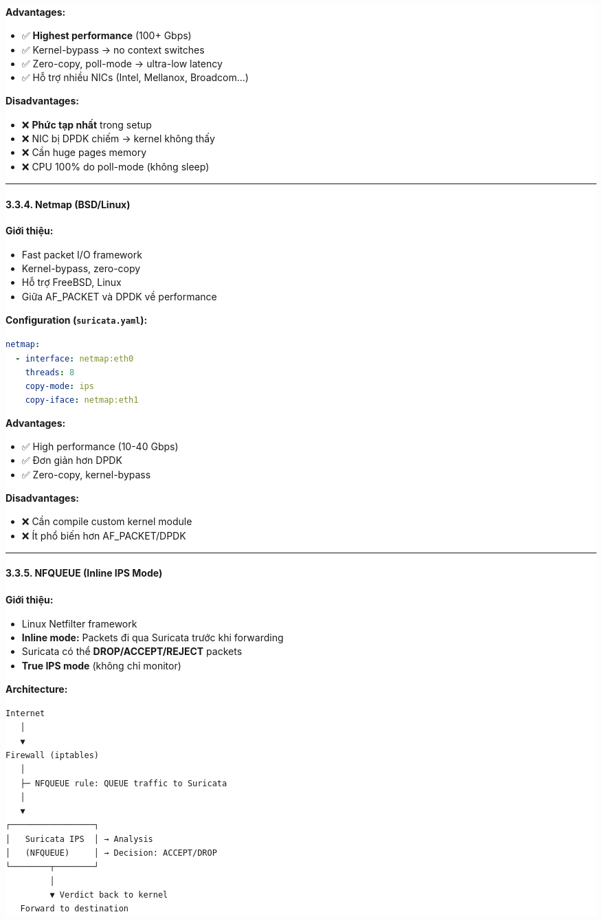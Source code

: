 **Advantages:**
- ✅ **Highest performance** (100+ Gbps)
- ✅ Kernel-bypass → no context switches
- ✅ Zero-copy, poll-mode → ultra-low latency
- ✅ Hỗ trợ nhiều NICs (Intel, Mellanox, Broadcom...)

**Disadvantages:**
- ❌ **Phức tạp nhất** trong setup
- ❌ NIC bị DPDK chiếm → kernel không thấy
- ❌ Cần huge pages memory
- ❌ CPU 100% do poll-mode (không sleep)

---

#### **3.3.4. Netmap (BSD/Linux)**

**Giới thiệu:**
- Fast packet I/O framework
- Kernel-bypass, zero-copy
- Hỗ trợ FreeBSD, Linux
- Giữa AF_PACKET và DPDK về performance

**Configuration (`suricata.yaml`):**
```yaml
netmap:
  - interface: netmap:eth0
    threads: 8
    copy-mode: ips
    copy-iface: netmap:eth1
```

**Advantages:**
- ✅ High performance (10-40 Gbps)
- ✅ Đơn giản hơn DPDK
- ✅ Zero-copy, kernel-bypass

**Disadvantages:**
- ❌ Cần compile custom kernel module
- ❌ Ít phổ biến hơn AF_PACKET/DPDK

---

#### **3.3.5. NFQUEUE (Inline IPS Mode)**

**Giới thiệu:**
- Linux Netfilter framework
- **Inline mode:** Packets đi qua Suricata trước khi forwarding
- Suricata có thể **DROP/ACCEPT/REJECT** packets
- **True IPS mode** (không chỉ monitor)

**Architecture:**
```
Internet
   │
   ▼
Firewall (iptables)
   │
   ├─ NFQUEUE rule: QUEUE traffic to Suricata
   │
   ▼
┌─────────────────┐
│   Suricata IPS  │ → Analysis
│   (NFQUEUE)     │ → Decision: ACCEPT/DROP
└────────┬────────┘
         │
         ▼ Verdict back to kernel
   Forward to destination
```
